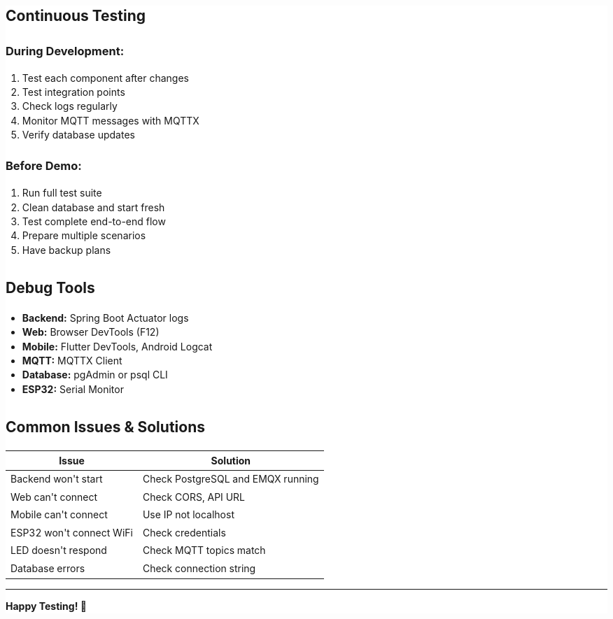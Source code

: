 ## Continuous Testing

### During Development:

1. Test each component after changes
2. Test integration points
3. Check logs regularly
4. Monitor MQTT messages with MQTTX
5. Verify database updates

### Before Demo:

1. Run full test suite
2. Clean database and start fresh
3. Test complete end-to-end flow
4. Prepare multiple scenarios
5. Have backup plans

## Debug Tools

- **Backend:** Spring Boot Actuator logs
- **Web:** Browser DevTools (F12)
- **Mobile:** Flutter DevTools, Android Logcat
- **MQTT:** MQTTX Client
- **Database:** pgAdmin or psql CLI
- **ESP32:** Serial Monitor

## Common Issues & Solutions

| Issue                    | Solution                          |
| ------------------------ | --------------------------------- |
| Backend won't start      | Check PostgreSQL and EMQX running |
| Web can't connect        | Check CORS, API URL               |
| Mobile can't connect     | Use IP not localhost              |
| ESP32 won't connect WiFi | Check credentials                 |
| LED doesn't respond      | Check MQTT topics match           |
| Database errors          | Check connection string           |

---

**Happy Testing! 🧪**
